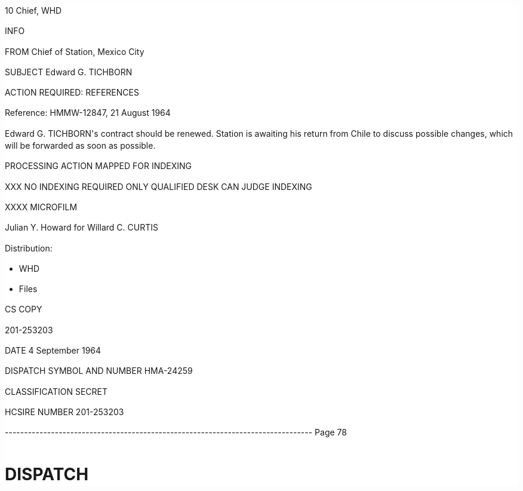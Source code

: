 10
Chief, WHD

INFO

FROM
Chief of Station, Mexico City

SUBJECT
Edward G. TICHBORN

ACTION REQUIRED: REFERENCES

Reference: HMMW-12847, 21 August 1964

Edward G. TICHBORN's contract should be renewed. Station is awaiting his return from Chile to discuss possible changes, which will be forwarded as soon as possible.

PROCESSING ACTION
MAPPED FOR INDEXING

XXX
NO INDEXING REQUIRED
ONLY QUALIFIED DESK
CAN JUDGE INDEXING

XXXX
MICROFILM

Julian Y. Howard
for
Willard C. CURTIS

Distribution:

- WHD

- Files

CS COPY

201-253203

DATE
4 September 1964

DISPATCH SYMBOL AND NUMBER
HMA-24259

CLASSIFICATION
SECRET

HCSIRE NUMBER
201-253203


-------------------------------------------------------------------------------- Page 78

# DISPATCH
